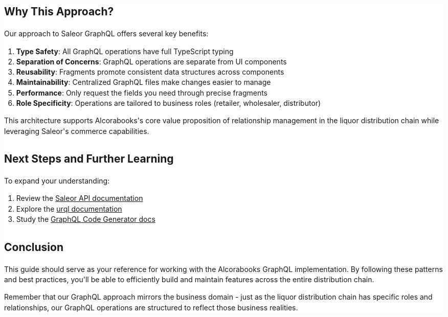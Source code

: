 ## Why This Approach?

Our approach to Saleor GraphQL offers several key benefits:

1. **Type Safety**: All GraphQL operations have full TypeScript typing
2. **Separation of Concerns**: GraphQL operations are separate from UI components
3. **Reusability**: Fragments promote consistent data structures across components
4. **Maintainability**: Centralized GraphQL files make changes easier to manage
5. **Performance**: Only request the fields you need through precise fragments
6. **Role Specificity**: Operations are tailored to business roles (retailer, wholesaler, distributor)

This architecture supports Alcorabooks's core value proposition of relationship management in the liquor distribution chain while leveraging Saleor's commerce capabilities.

## Next Steps and Further Learning

To expand your understanding:

1. Review the [Saleor API documentation](https://docs.saleor.io/docs/3.x/api-reference)
2. Explore the [urql documentation](https://formidable.com/open-source/urql/docs/)
3. Study the [GraphQL Code Generator docs](https://www.graphql-code-generator.com/)

## Conclusion

This guide should serve as your reference for working with the Alcorabooks GraphQL implementation. By following these patterns and best practices, you'll be able to efficiently build and maintain features across the entire distribution chain.

Remember that our GraphQL approach mirrors the business domain - just as the liquor distribution chain has specific roles and relationships, our GraphQL operations are structured to reflect those business realities.

